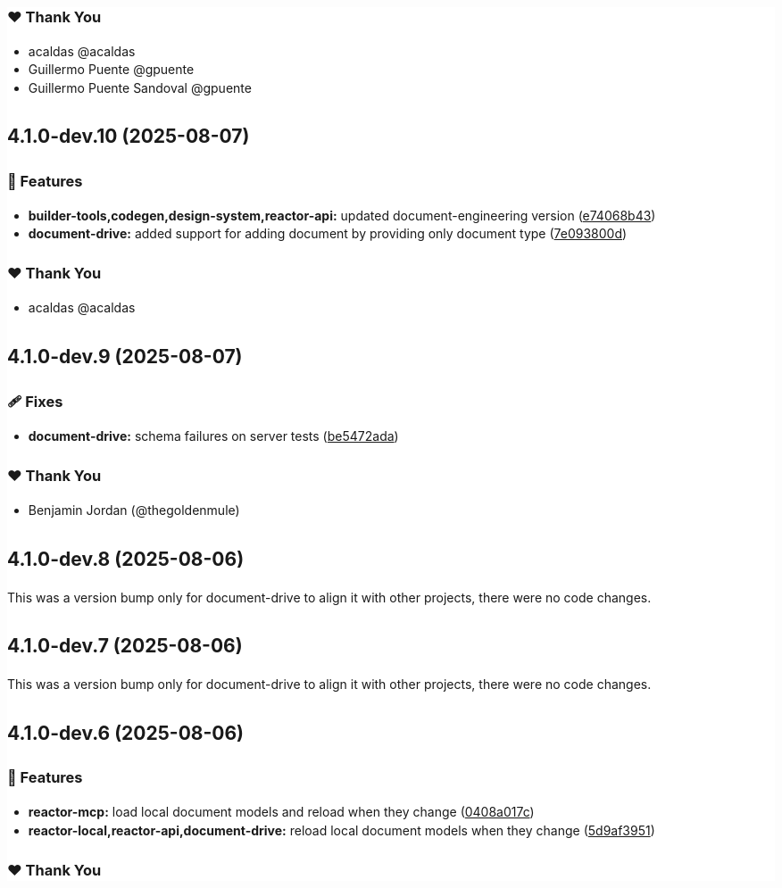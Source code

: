 ### ❤️ Thank You

- acaldas @acaldas
- Guillermo Puente @gpuente
- Guillermo Puente Sandoval @gpuente

## 4.1.0-dev.10 (2025-08-07)

### 🚀 Features

- **builder-tools,codegen,design-system,reactor-api:** updated document-engineering version ([e74068b43](https://github.com/powerhouse-inc/powerhouse/commit/e74068b43))
- **document-drive:** added support for adding document by providing only document type ([7e093800d](https://github.com/powerhouse-inc/powerhouse/commit/7e093800d))

### ❤️ Thank You

- acaldas @acaldas

## 4.1.0-dev.9 (2025-08-07)

### 🩹 Fixes

- **document-drive:** schema failures on server tests ([be5472ada](https://github.com/powerhouse-inc/powerhouse/commit/be5472ada))

### ❤️ Thank You

- Benjamin Jordan (@thegoldenmule)

## 4.1.0-dev.8 (2025-08-06)

This was a version bump only for document-drive to align it with other projects, there were no code changes.

## 4.1.0-dev.7 (2025-08-06)

This was a version bump only for document-drive to align it with other projects, there were no code changes.

## 4.1.0-dev.6 (2025-08-06)

### 🚀 Features

- **reactor-mcp:** load local document models and reload when they change ([0408a017c](https://github.com/powerhouse-inc/powerhouse/commit/0408a017c))
- **reactor-local,reactor-api,document-drive:** reload local document models when they change ([5d9af3951](https://github.com/powerhouse-inc/powerhouse/commit/5d9af3951))

### ❤️ Thank You
